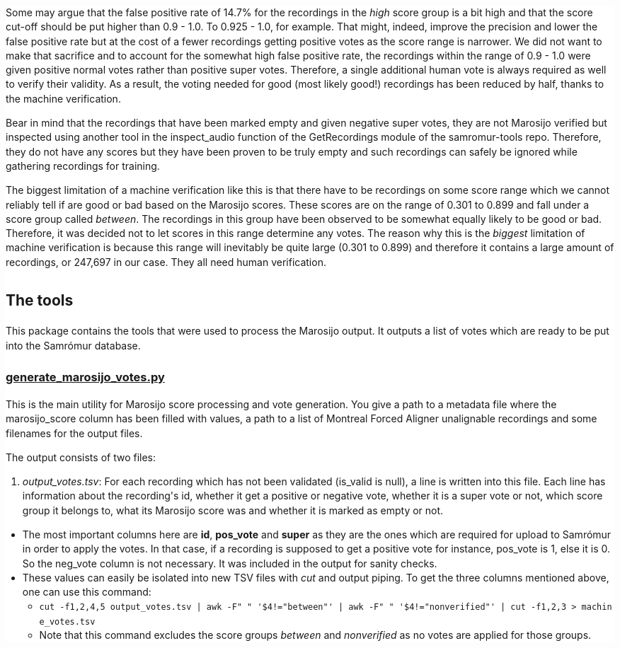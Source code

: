 Some may argue that the false positive rate of 14.7% for the recordings in the *high* score group is a bit high and that the score cut-off should be put higher than 0.9 - 1.0. To 0.925 - 1.0, for example. That might, indeed, improve the precision and lower the false positive rate but at the cost of a fewer recordings getting positive votes as the score range is narrower. We did not want to make that sacrifice and to account for the somewhat high false positive rate, the recordings within the range of 0.9 - 1.0 were given positive normal votes rather than positive super votes. Therefore, a single additional human vote is always required as well to verify their validity. As a result, the voting needed for good (most likely good!) recordings has been reduced by half, thanks to the machine verification. 

Bear in mind that the recordings that have been marked empty and given negative super votes, they are not Marosijo verified but inspected using another tool in the inspect_audio function of the GetRecordings module of the samromur-tools repo. Therefore, they do not have any scores but they have been proven to be truly empty and such recordings can safely be ignored while gathering recordings for training.

The biggest limitation of a machine verification like this is that there have to be recordings on some score range which we cannot reliably tell if are good or bad based on the Marosijo scores. These scores are on the range of 0.301 to 0.899 and fall under a score group called *between*. The recordings in this group have been observed to be somewhat equally likely to be good or bad. Therefore, it was decided not to let scores in this range determine any votes. The reason why this is the *biggest* limitation of machine verification is because this range will inevitably be quite large (0.301 to 0.899) and therefore it contains a large amount of recordings, or 247,697 in our case. They all need human verification.

## The tools
This package contains the tools that were used to process the Marosijo output. It outputs a list of votes which are ready to be put into the Samrómur database.

### [generate_marosijo_votes.py](https://github.com/cadia-lvl/samromur-tools/blob/master/QualityCheckPostProcess/scripts/generate_marosijo_votes.py)
This is the main utility for Marosijo score processing and vote generation. You give a path to a metadata file where the marosijo_score column has been filled with values, a path to a list of Montreal Forced Aligner unalignable recordings and some filenames for the output files.

The output consists of two files:
1. *output_votes.tsv*: For each recording which has not been validated (is_valid is null), a line is written into this file. Each line has information about the recording's id, whether it get a positive or negative vote, whether it is a super vote or not, which score group it belongs to, what its Marosijo score was and whether it is marked as empty or not. 
  - The most important columns here are **id**, **pos_vote** and **super** as they are the ones which are required for upload to Samrómur in order to apply the votes. In that case, if a recording is supposed to get a positive vote for instance, pos_vote is 1, else it is 0. So the neg_vote column is not necessary. It was included in the output for sanity checks.
  - These values can easily be isolated into new TSV files with *cut* and output piping. To get the three columns mentioned above, one can use this command:
    - `cut -f1,2,4,5 output_votes.tsv | awk -F" " '$4!="between"' | awk -F" " '$4!="nonverified"' | cut -f1,2,3 > machine_votes.tsv`
    - Note that this command excludes the score groups *between* and *nonverified* as no votes are applied for those groups.
